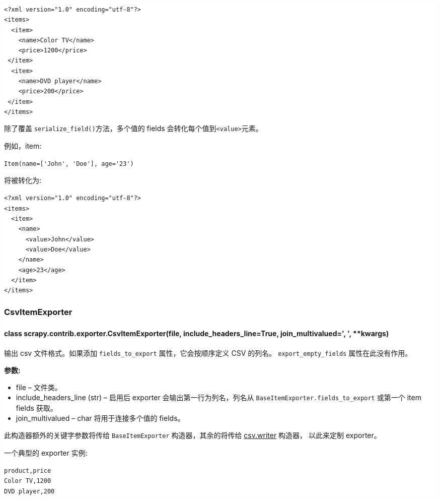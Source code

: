 ```
<?xml version="1.0" encoding="utf-8"?>
<items>
  <item>
    <name>Color TV</name>
    <price>1200</price>
 </item>
  <item>
    <name>DVD player</name>
    <price>200</price>
 </item>
</items>
```

除了覆盖 `serialize_field()`方法，多个值的 fields 会转化每个值到`<value>`元素。

例如，item:

```
Item(name=['John', 'Doe'], age='23')
```

将被转化为:

```
<?xml version="1.0" encoding="utf-8"?>
<items>
  <item>
    <name>
      <value>John</value>
      <value>Doe</value>
    </name>
    <age>23</age>
  </item>
</items>
```

### CsvItemExporter

#### class scrapy.contrib.exporter.CsvItemExporter(file, include_headers_line=True, join_multivalued=', ', **kwargs)

输出 csv 文件格式。如果添加 `fields_to_export` 属性，它会按顺序定义 CSV 的列名。 `export_empty_fields` 属性在此没有作用。

**参数:**    

- file – 文件类。
- include_headers_line (str) – 启用后 exporter 会输出第一行为列名，列名从
	`BaseItemExporter.fields_to_export` 或第一个 item fields 获取。
- join_multivalued – char 将用于连接多个值的 fields。

此构造器额外的关键字参数将传给 `BaseItemExporter` 构造器，其余的将传给 [csv.writer](http://docs.python.org/library/csv.html#csv.writer) 构造器， 以此来定制 exporter。

一个典型的 exporter 实例:

```
product,price
Color TV,1200
DVD player,200
```
